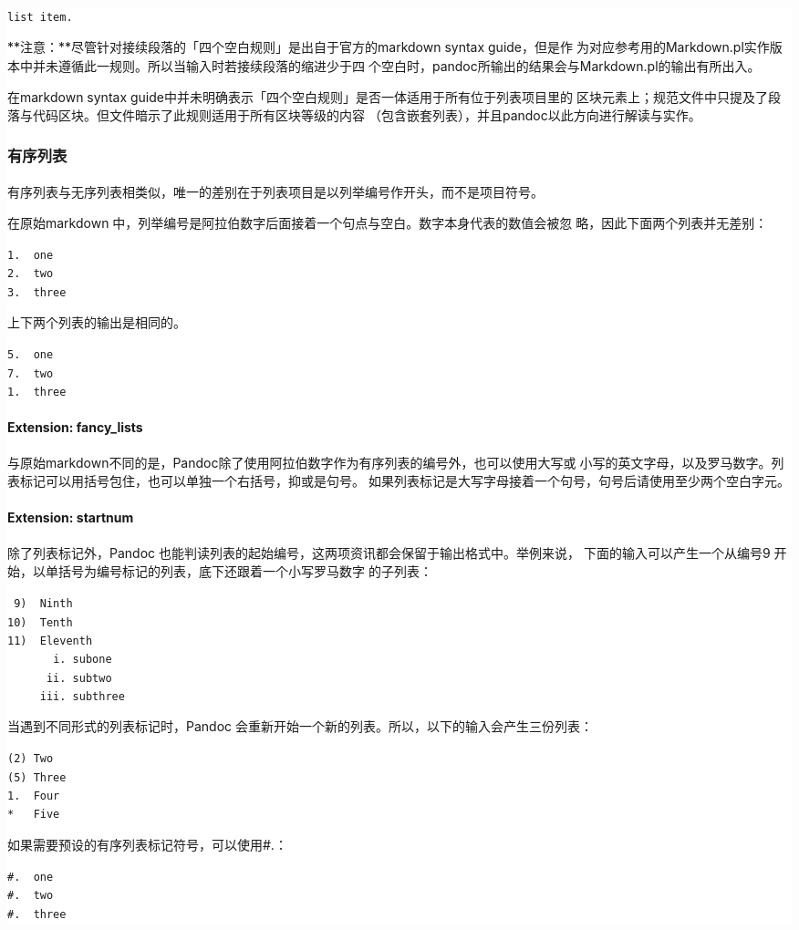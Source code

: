 ```
list item.
```
**注意：**尽管针对接续段落的「四个空白规则」是出自于官方的markdown syntax guide，但是作
为对应参考用的Markdown.pl实作版本中并未遵循此一规则。所以当输入时若接续段落的缩进少于四
个空白时，pandoc所输出的结果会与Markdown.pl的输出有所出入。

在markdown syntax guide中并未明确表示「四个空白规则」是否一体适用于所有位于列表项目里的
区块元素上；规范文件中只提及了段落与代码区块。但文件暗示了此规则适用于所有区块等级的内容
（包含嵌套列表），并且pandoc以此方向进行解读与实作。

### 有序列表
有序列表与无序列表相类似，唯一的差别在于列表项目是以列举编号作开头，而不是项目符号。

在原始markdown 中，列举编号是阿拉伯数字后面接着一个句点与空白。数字本身代表的数值会被忽
略，因此下面两个列表并无差别：

```
1.  one
2.  two
3.  three
```
上下两个列表的输出是相同的。
```
5.  one
7.  two
1.  three
```

#### Extension: fancy_lists

与原始markdown不同的是，Pandoc除了使用阿拉伯数字作为有序列表的编号外，也可以使用大写或
小写的英文字母，以及罗马数字。列表标记可以用括号包住，也可以单独一个右括号，抑或是句号。
如果列表标记是大写字母接着一个句号，句号后请使用至少两个空白字元。

#### Extension: startnum

除了列表标记外，Pandoc 也能判读列表的起始编号，这两项资讯都会保留于输出格式中。举例来说，
下面的输入可以产生一个从编号9 开始，以单括号为编号标记的列表，底下还跟着一个小写罗马数字
的子列表：
```
 9)  Ninth
10)  Tenth
11)  Eleventh
       i. subone
      ii. subtwo
     iii. subthree
```
当遇到不同形式的列表标记时，Pandoc 会重新开始一个新的列表。所以，以下的输入会产生三份列表：
```
(2) Two
(5) Three
1.  Four
*   Five
```
如果需要预设的有序列表标记符号，可以使用#.：
```
#.  one
#.  two
#.  three
```
